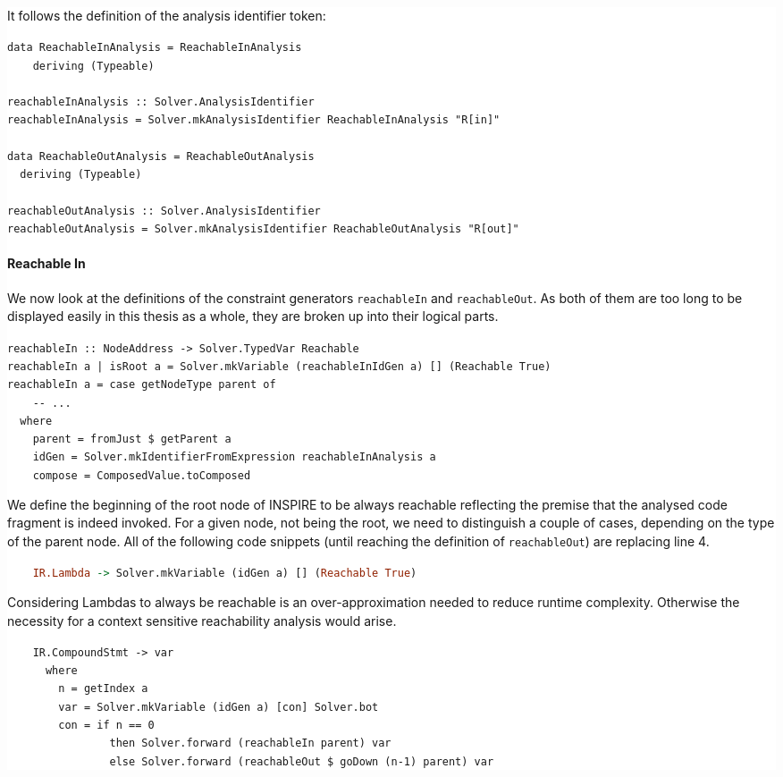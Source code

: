 It follows the definition of the analysis identifier token:

```{.haskell .numberLines}
data ReachableInAnalysis = ReachableInAnalysis
    deriving (Typeable)

reachableInAnalysis :: Solver.AnalysisIdentifier
reachableInAnalysis = Solver.mkAnalysisIdentifier ReachableInAnalysis "R[in]"

data ReachableOutAnalysis = ReachableOutAnalysis
  deriving (Typeable)

reachableOutAnalysis :: Solver.AnalysisIdentifier
reachableOutAnalysis = Solver.mkAnalysisIdentifier ReachableOutAnalysis "R[out]"
```

#### Reachable In

We now look at the definitions of the constraint generators `reachableIn` and `reachableOut`.
As both of them are too long to be displayed easily in this thesis as a whole, they are broken up into their logical parts.

```{.haskell .numberLines}
reachableIn :: NodeAddress -> Solver.TypedVar Reachable
reachableIn a | isRoot a = Solver.mkVariable (reachableInIdGen a) [] (Reachable True)
reachableIn a = case getNodeType parent of
    -- ...
  where
    parent = fromJust $ getParent a
    idGen = Solver.mkIdentifierFromExpression reachableInAnalysis a
    compose = ComposedValue.toComposed
```

We define the beginning of the root node of INSPIRE to be always reachable reflecting the premise that the analysed code fragment is indeed invoked.
For a given node, not being the root, we need to distinguish a couple of cases, depending on the type of the parent node.
All of the following code snippets (until reaching the definition of `reachableOut`) are replacing line 4.

```haskell
    IR.Lambda -> Solver.mkVariable (idGen a) [] (Reachable True)
```

Considering Lambdas to always be reachable is an over-approximation needed to reduce runtime complexity.
Otherwise the necessity for a context sensitive reachability analysis would arise.

```{.haskell .numberLines}
    IR.CompoundStmt -> var
      where
        n = getIndex a
        var = Solver.mkVariable (idGen a) [con] Solver.bot
        con = if n == 0
                then Solver.forward (reachableIn parent) var
                else Solver.forward (reachableOut $ goDown (n-1) parent) var
```


[^mat]: A temporary (r-value) is written to a memory location so that it can be referenced -- constructor and destructor are managed accordingly -- see the [corresponding CLang documentation](https://clang.llvm.org/doxygen/classclang_1_1MaterializeTemporaryExpr.html#details).
